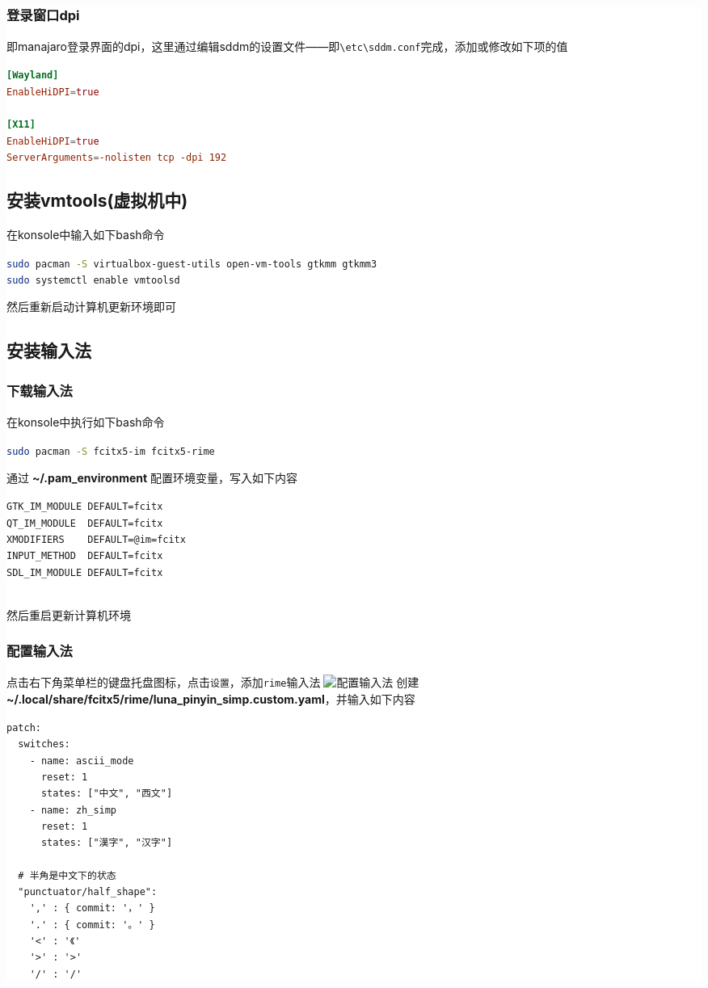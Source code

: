 ### 登录窗口dpi

  即manajaro登录界面的dpi，这里通过编辑sddm的设置文件——即`\etc\sddm.conf`完成，添加或修改如下项的值

```conf
[Wayland]
EnableHiDPI=true

[X11]
EnableHiDPI=true
ServerArguments=-nolisten tcp -dpi 192
```


## 安装vmtools(虚拟机中)

  在konsole中输入如下bash命令
```bash
sudo pacman -S virtualbox-guest-utils open-vm-tools gtkmm gtkmm3
sudo systemctl enable vmtoolsd
```
  然后重新启动计算机更新环境即可



## 安装输入法

### 下载输入法
在konsole中执行如下bash命令
```bash
sudo pacman -S fcitx5-im fcitx5-rime
```

通过 **~/.pam_environment** 配置环境变量，写入如下内容
```
GTK_IM_MODULE DEFAULT=fcitx
QT_IM_MODULE  DEFAULT=fcitx
XMODIFIERS    DEFAULT=@im=fcitx
INPUT_METHOD  DEFAULT=fcitx
SDL_IM_MODULE DEFAULT=fcitx
```
  <br>然后重启更新计算机环境


### 配置输入法

  点击右下角菜单栏的键盘托盘图标，点击`设置`，添加`rime`输入法
  ![配置输入法](配置输入法.PNG)
  创建 **~/.local/share/fcitx5/rime/luna_pinyin_simp.custom.yaml**，并输入如下内容
```
patch:
  switches:
    - name: ascii_mode
      reset: 1
      states: ["中文", "西文"]
    - name: zh_simp
      reset: 1
      states: ["漢字", "汉字"]

  # 半角是中文下的状态
  "punctuator/half_shape":
    ',' : { commit: '，' }
    '.' : { commit: '。' }
    '<' : '《'
    '>' : '>'
    '/' : '/'
```